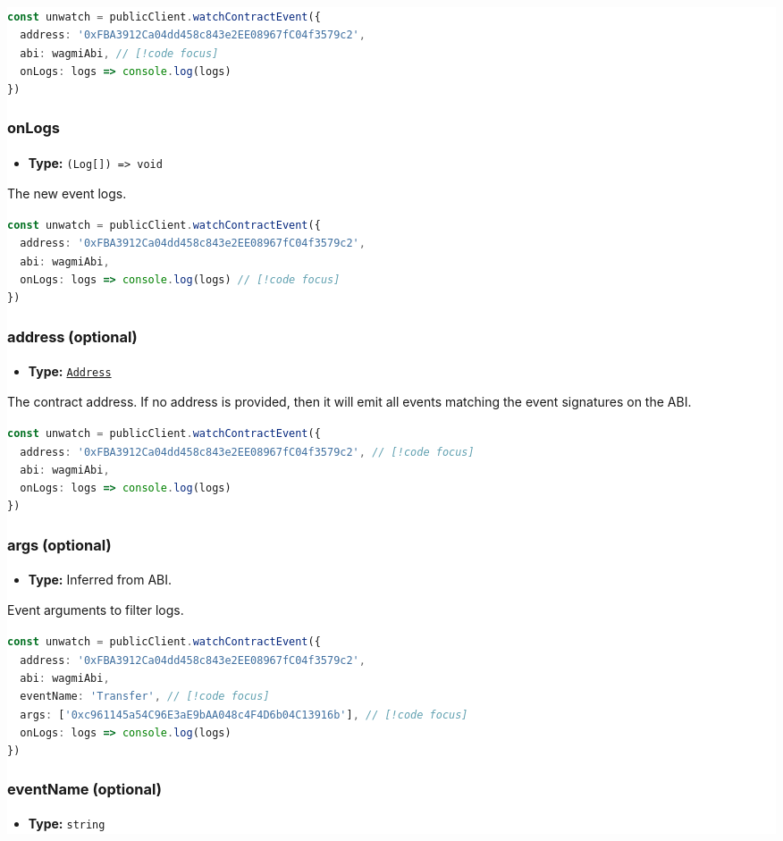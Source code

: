 ```ts
const unwatch = publicClient.watchContractEvent({
  address: '0xFBA3912Ca04dd458c843e2EE08967fC04f3579c2',
  abi: wagmiAbi, // [!code focus]
  onLogs: logs => console.log(logs)
})
```

### onLogs

- **Type:** `(Log[]) => void`

The new event logs.

```ts
const unwatch = publicClient.watchContractEvent({
  address: '0xFBA3912Ca04dd458c843e2EE08967fC04f3579c2',
  abi: wagmiAbi,
  onLogs: logs => console.log(logs) // [!code focus]
})
```

### address (optional)

- **Type:** [`Address`](/docs/glossary/types#address)

The contract address. If no address is provided, then it will emit all events matching the event signatures on the ABI.

```ts
const unwatch = publicClient.watchContractEvent({
  address: '0xFBA3912Ca04dd458c843e2EE08967fC04f3579c2', // [!code focus]
  abi: wagmiAbi,
  onLogs: logs => console.log(logs)
})
```

### args (optional)

- **Type:** Inferred from ABI.

Event arguments to filter logs.

```ts
const unwatch = publicClient.watchContractEvent({
  address: '0xFBA3912Ca04dd458c843e2EE08967fC04f3579c2',
  abi: wagmiAbi,
  eventName: 'Transfer', // [!code focus]
  args: ['0xc961145a54C96E3aE9bAA048c4F4D6b04C13916b'], // [!code focus]
  onLogs: logs => console.log(logs)
})
```

### eventName (optional)

- **Type:** `string`
